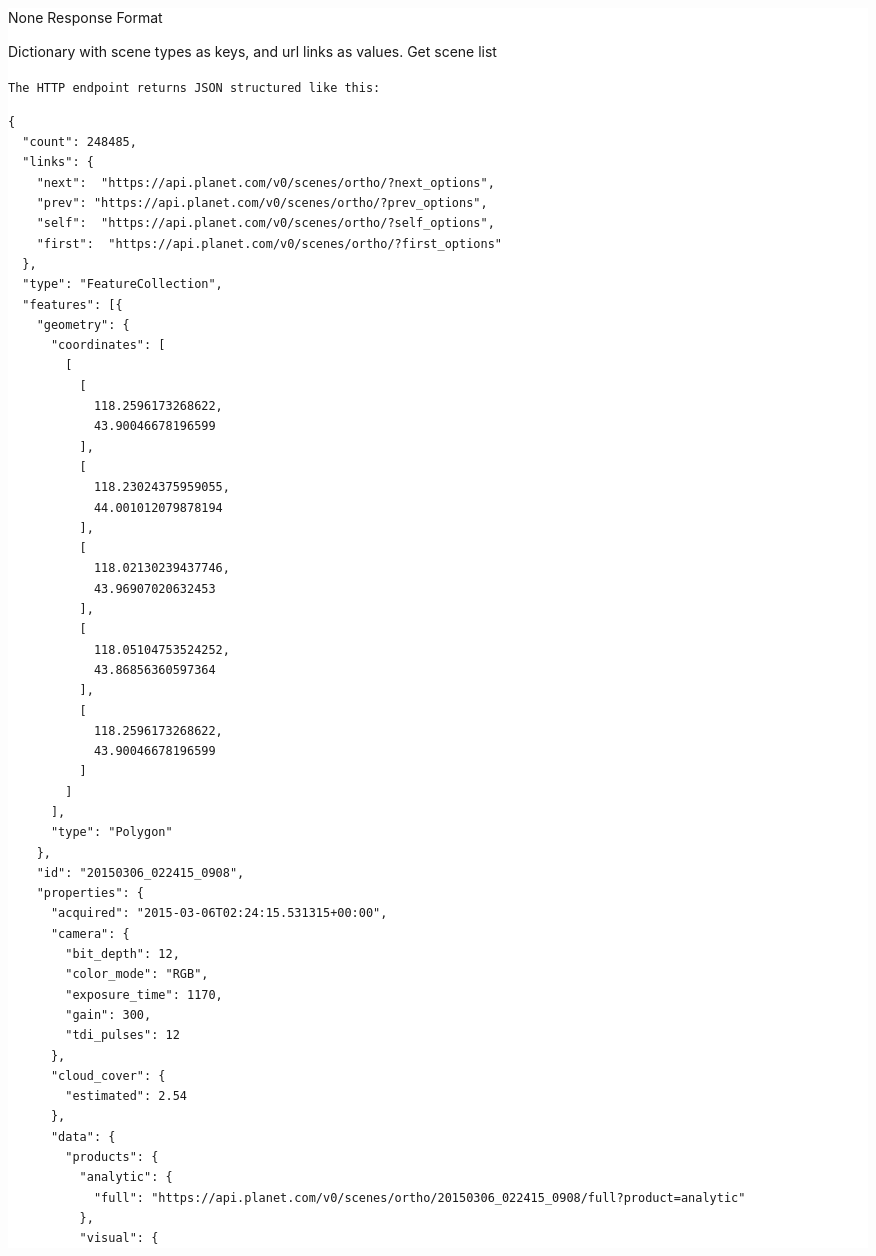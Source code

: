 None
Response Format

Dictionary with scene types as keys, and url links as values.
Get scene list

    The HTTP endpoint returns JSON structured like this:
```
{
  "count": 248485,
  "links": {
    "next":  "https://api.planet.com/v0/scenes/ortho/?next_options",
    "prev": "https://api.planet.com/v0/scenes/ortho/?prev_options",
    "self":  "https://api.planet.com/v0/scenes/ortho/?self_options",
    "first":  "https://api.planet.com/v0/scenes/ortho/?first_options"
  },
  "type": "FeatureCollection",
  "features": [{
    "geometry": {
      "coordinates": [
        [
          [
            118.2596173268622,
            43.90046678196599
          ],
          [
            118.23024375959055,
            44.001012079878194
          ],
          [
            118.02130239437746,
            43.96907020632453
          ],
          [
            118.05104753524252,
            43.86856360597364
          ],
          [
            118.2596173268622,
            43.90046678196599
          ]
        ]
      ],
      "type": "Polygon"
    },
    "id": "20150306_022415_0908",
    "properties": {
      "acquired": "2015-03-06T02:24:15.531315+00:00",
      "camera": {
        "bit_depth": 12,
        "color_mode": "RGB",
        "exposure_time": 1170,
        "gain": 300,
        "tdi_pulses": 12
      },
      "cloud_cover": {
        "estimated": 2.54
      },
      "data": {
        "products": {
          "analytic": {
            "full": "https://api.planet.com/v0/scenes/ortho/20150306_022415_0908/full?product=analytic"
          },
          "visual": {
```